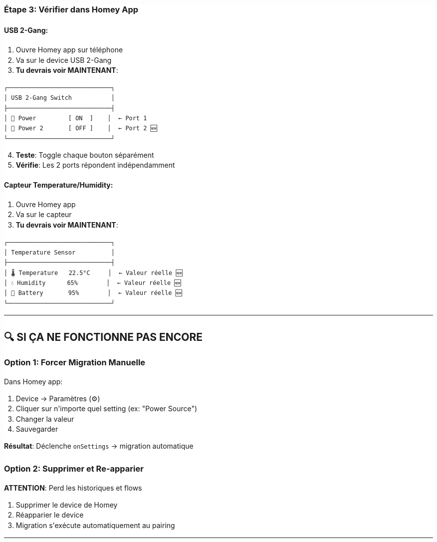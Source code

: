 
### Étape 3: Vérifier dans Homey App

#### USB 2-Gang:
1. Ouvre Homey app sur téléphone
2. Va sur le device USB 2-Gang
3. **Tu devrais voir MAINTENANT**:

```
┌─────────────────────────────┐
│ USB 2-Gang Switch           │
├─────────────────────────────┤
│ 🔘 Power         [ ON  ]    │  ← Port 1
│ 🔘 Power 2       [ OFF ]    │  ← Port 2 🆕
└─────────────────────────────┘
```

4. **Teste**: Toggle chaque bouton séparément
5. **Vérifie**: Les 2 ports répondent indépendamment

#### Capteur Temperature/Humidity:
1. Ouvre Homey app
2. Va sur le capteur
3. **Tu devrais voir MAINTENANT**:

```
┌─────────────────────────────┐
│ Temperature Sensor          │
├─────────────────────────────┤
│ 🌡️ Temperature   22.5°C     │  ← Valeur réelle 🆕
│ 💧 Humidity      65%        │  ← Valeur réelle 🆕
│ 🔋 Battery       95%        │  ← Valeur réelle 🆕
└─────────────────────────────┘
```

---

## 🔍 SI ÇA NE FONCTIONNE PAS ENCORE

### Option 1: Forcer Migration Manuelle

Dans Homey app:
1. Device → Paramètres (⚙️)
2. Cliquer sur n'importe quel setting (ex: "Power Source")
3. Changer la valeur
4. Sauvegarder

**Résultat**: Déclenche `onSettings` → migration automatique

### Option 2: Supprimer et Re-apparier

**ATTENTION**: Perd les historiques et flows

1. Supprimer le device de Homey
2. Réapparier le device
3. Migration s'exécute automatiquement au pairing

---